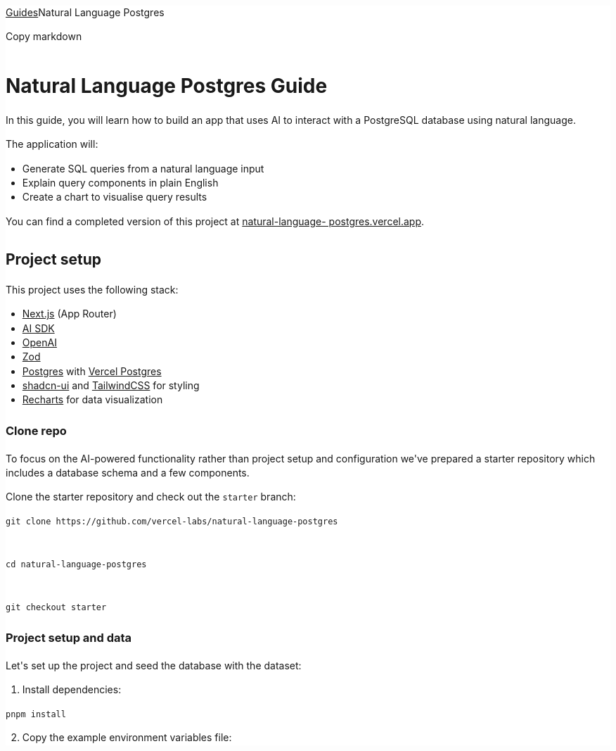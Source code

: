[Guides](/cookbook/guides)Natural Language Postgres

Copy markdown

# Natural Language Postgres Guide

In this guide, you will learn how to build an app that uses AI to interact
with a PostgreSQL database using natural language.

The application will:

  * Generate SQL queries from a natural language input
  * Explain query components in plain English
  * Create a chart to visualise query results

You can find a completed version of this project at [natural-language-
postgres.vercel.app](https://natural-language-postgres.vercel.app).

## Project setup

This project uses the following stack:

  * [Next.js](https://nextjs.org) (App Router)
  * [AI SDK](/docs)
  * [OpenAI](https://openai.com)
  * [Zod](https://zod.dev)
  * [Postgres](https://www.postgresql.org/) with [ Vercel Postgres ](https://vercel.com/postgres)
  * [shadcn-ui](https://ui.shadcn.com) and [TailwindCSS](https://tailwindcss.com) for styling
  * [Recharts](https://recharts.org) for data visualization

### Clone repo

To focus on the AI-powered functionality rather than project setup and
configuration we've prepared a starter repository which includes a database
schema and a few components.

Clone the starter repository and check out the `starter` branch:

    
    
    git clone https://github.com/vercel-labs/natural-language-postgres
    
    
    cd natural-language-postgres
    
    
    git checkout starter

### Project setup and data

Let's set up the project and seed the database with the dataset:

  1. Install dependencies:

    
    
    pnpm install

  2. Copy the example environment variables file:
